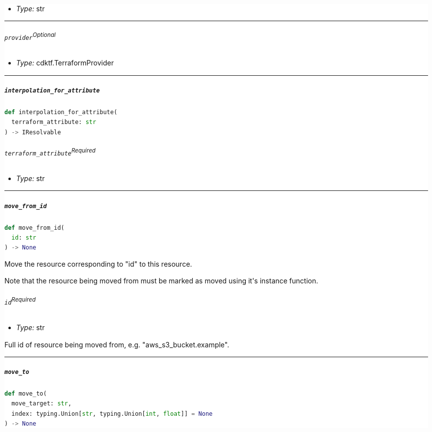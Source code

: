 - *Type:* str

---

###### `provider`<sup>Optional</sup> <a name="provider" id="@cdktf/provider-okta.eventHook.EventHook.importFrom.parameter.provider"></a>

- *Type:* cdktf.TerraformProvider

---

##### `interpolation_for_attribute` <a name="interpolation_for_attribute" id="@cdktf/provider-okta.eventHook.EventHook.interpolationForAttribute"></a>

```python
def interpolation_for_attribute(
  terraform_attribute: str
) -> IResolvable
```

###### `terraform_attribute`<sup>Required</sup> <a name="terraform_attribute" id="@cdktf/provider-okta.eventHook.EventHook.interpolationForAttribute.parameter.terraformAttribute"></a>

- *Type:* str

---

##### `move_from_id` <a name="move_from_id" id="@cdktf/provider-okta.eventHook.EventHook.moveFromId"></a>

```python
def move_from_id(
  id: str
) -> None
```

Move the resource corresponding to "id" to this resource.

Note that the resource being moved from must be marked as moved using it's instance function.

###### `id`<sup>Required</sup> <a name="id" id="@cdktf/provider-okta.eventHook.EventHook.moveFromId.parameter.id"></a>

- *Type:* str

Full id of resource being moved from, e.g. "aws_s3_bucket.example".

---

##### `move_to` <a name="move_to" id="@cdktf/provider-okta.eventHook.EventHook.moveTo"></a>

```python
def move_to(
  move_target: str,
  index: typing.Union[str, typing.Union[int, float]] = None
) -> None
```
